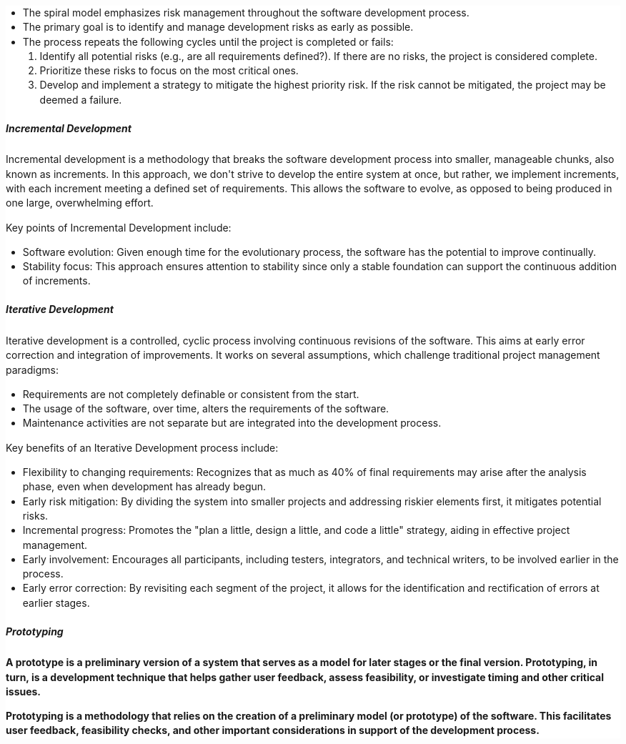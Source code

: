 - The spiral model emphasizes risk management throughout the software development process.
- The primary goal is to identify and manage development risks as early as possible. 
- The process repeats the following cycles until the project is completed or fails:
  1. Identify all potential risks (e.g., are all requirements defined?). If there are no risks, the project is considered complete.
  2. Prioritize these risks to focus on the most critical ones.
  3. Develop and implement a strategy to mitigate the highest priority risk. If the risk cannot be mitigated, the project may be deemed a failure.

##### Incremental Development

Incremental development is a methodology that breaks the software development process into smaller, manageable chunks, also known as increments. In this approach, we don't strive to develop the entire system at once, but rather, we implement increments, with each increment meeting a defined set of requirements. This allows the software to evolve, as opposed to being produced in one large, overwhelming effort.

Key points of Incremental Development include:

- Software evolution: Given enough time for the evolutionary process, the software has the potential to improve continually.
- Stability focus: This approach ensures attention to stability since only a stable foundation can support the continuous addition of increments.

##### Iterative Development

Iterative development is a controlled, cyclic process involving continuous revisions of the software. This aims at early error correction and integration of improvements. It works on several assumptions, which challenge traditional project management paradigms:

- Requirements are not completely definable or consistent from the start.
- The usage of the software, over time, alters the requirements of the software.
- Maintenance activities are not separate but are integrated into the development process.

Key benefits of an Iterative Development process include:

- Flexibility to changing requirements: Recognizes that as much as 40% of final requirements may arise after the analysis phase, even when development has already begun.
- Early risk mitigation: By dividing the system into smaller projects and addressing riskier elements first, it mitigates potential risks.
- Incremental progress: Promotes the "plan a little, design a little, and code a little" strategy, aiding in effective project management.
- Early involvement: Encourages all participants, including testers, integrators, and technical writers, to be involved earlier in the process.
- Early error correction: By revisiting each segment of the project, it allows for the identification and rectification of errors at earlier stages.

##### Prototyping

**A prototype is a preliminary version of a system that serves as a model for later stages or the final version. Prototyping, in turn, is a development technique that helps gather user feedback, assess feasibility, or investigate timing and other critical issues.**

**Prototyping is a methodology that relies on the creation of a preliminary model (or prototype) of the software. This facilitates user feedback, feasibility checks, and other important considerations in support of the development process.**
